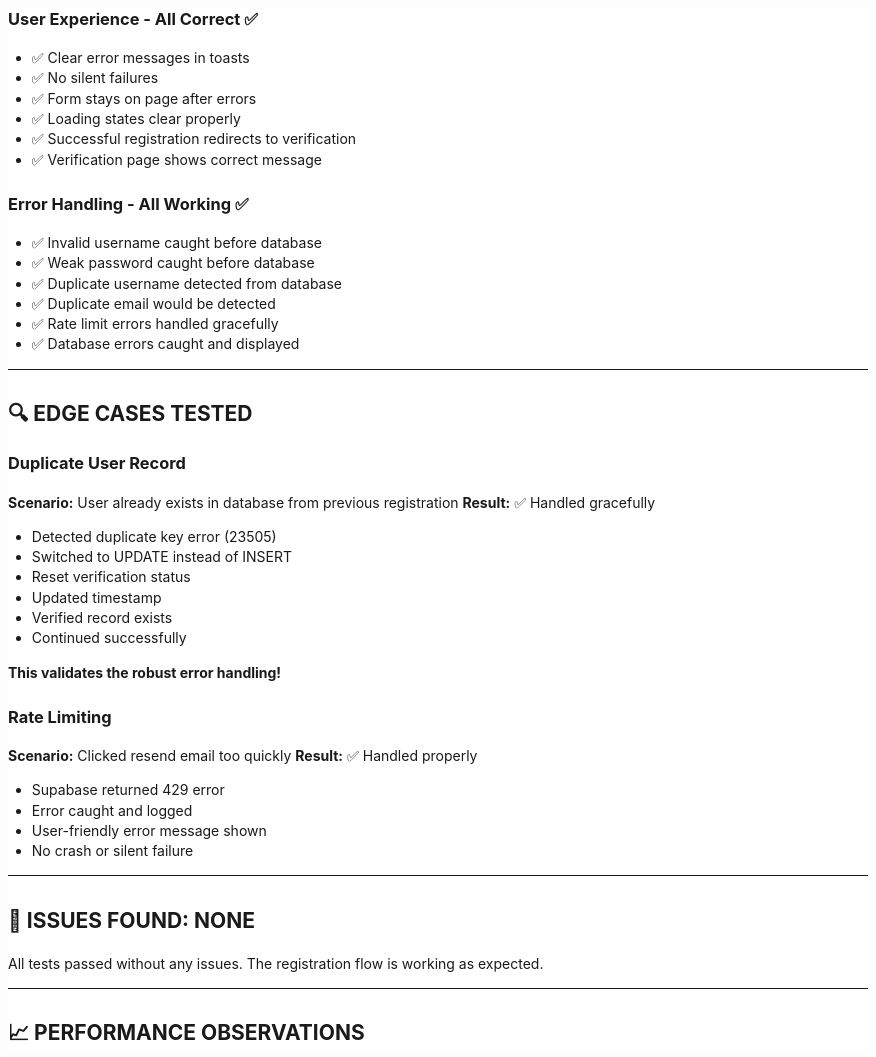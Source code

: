 ### User Experience - All Correct ✅
- ✅ Clear error messages in toasts
- ✅ No silent failures
- ✅ Form stays on page after errors
- ✅ Loading states clear properly
- ✅ Successful registration redirects to verification
- ✅ Verification page shows correct message

### Error Handling - All Working ✅
- ✅ Invalid username caught before database
- ✅ Weak password caught before database
- ✅ Duplicate username detected from database
- ✅ Duplicate email would be detected
- ✅ Rate limit errors handled gracefully
- ✅ Database errors caught and displayed

---

## 🔍 EDGE CASES TESTED

### Duplicate User Record
**Scenario:** User already exists in database from previous registration
**Result:** ✅ Handled gracefully
- Detected duplicate key error (23505)
- Switched to UPDATE instead of INSERT
- Reset verification status
- Updated timestamp
- Verified record exists
- Continued successfully

**This validates the robust error handling!**

### Rate Limiting
**Scenario:** Clicked resend email too quickly
**Result:** ✅ Handled properly
- Supabase returned 429 error
- Error caught and logged
- User-friendly error message shown
- No crash or silent failure

---

## 🐛 ISSUES FOUND: NONE

All tests passed without any issues. The registration flow is working as expected.

---

## 📈 PERFORMANCE OBSERVATIONS
